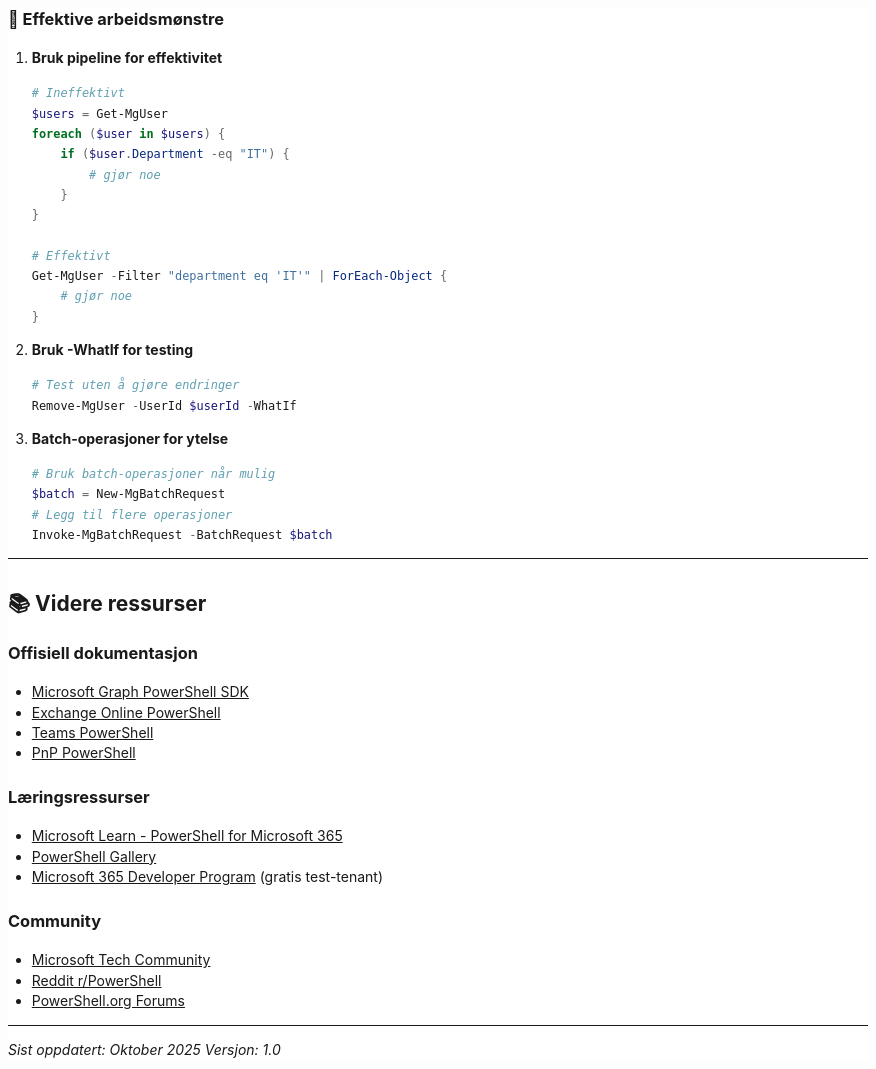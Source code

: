 ### 🎯 Effektive arbeidsmønstre

1. **Bruk pipeline for effektivitet**
   ```powershell
   # Ineffektivt
   $users = Get-MgUser
   foreach ($user in $users) {
       if ($user.Department -eq "IT") {
           # gjør noe
       }
   }
   
   # Effektivt
   Get-MgUser -Filter "department eq 'IT'" | ForEach-Object {
       # gjør noe
   }
   ```

2. **Bruk -WhatIf for testing**
   ```powershell
   # Test uten å gjøre endringer
   Remove-MgUser -UserId $userId -WhatIf
   ```

3. **Batch-operasjoner for ytelse**
   ```powershell
   # Bruk batch-operasjoner når mulig
   $batch = New-MgBatchRequest
   # Legg til flere operasjoner
   Invoke-MgBatchRequest -BatchRequest $batch
   ```

---

## 📚 Videre ressurser

### Offisiell dokumentasjon
- [Microsoft Graph PowerShell SDK](https://docs.microsoft.com/powershell/microsoftgraph/)
- [Exchange Online PowerShell](https://docs.microsoft.com/powershell/exchange/exchange-online-powershell)
- [Teams PowerShell](https://docs.microsoft.com/microsoftteams/teams-powershell-overview)
- [PnP PowerShell](https://pnp.github.io/powershell/)

### Læringsressurser
- [Microsoft Learn - PowerShell for Microsoft 365](https://learn.microsoft.com/training/paths/m365-powershell/)
- [PowerShell Gallery](https://www.powershellgallery.com/)
- [Microsoft 365 Developer Program](https://developer.microsoft.com/microsoft-365/dev-program) (gratis test-tenant)

### Community
- [Microsoft Tech Community](https://techcommunity.microsoft.com/)
- [Reddit r/PowerShell](https://www.reddit.com/r/PowerShell/)
- [PowerShell.org Forums](https://powershell.org/forums/)

---

*Sist oppdatert: Oktober 2025*
*Versjon: 1.0*